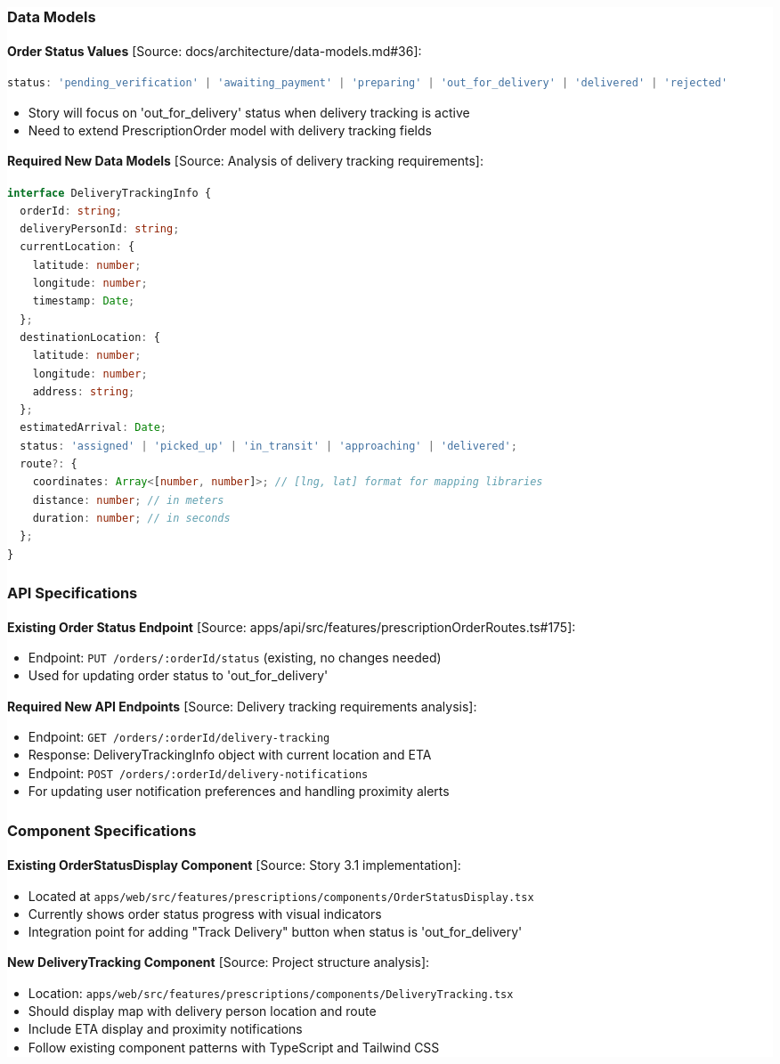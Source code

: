 ### Data Models
**Order Status Values** [Source: docs/architecture/data-models.md#36]:
```typescript
status: 'pending_verification' | 'awaiting_payment' | 'preparing' | 'out_for_delivery' | 'delivered' | 'rejected'
```
- Story will focus on 'out_for_delivery' status when delivery tracking is active
- Need to extend PrescriptionOrder model with delivery tracking fields

**Required New Data Models** [Source: Analysis of delivery tracking requirements]:
```typescript
interface DeliveryTrackingInfo {
  orderId: string;
  deliveryPersonId: string;
  currentLocation: {
    latitude: number;
    longitude: number;
    timestamp: Date;
  };
  destinationLocation: {
    latitude: number;
    longitude: number;
    address: string;
  };
  estimatedArrival: Date;
  status: 'assigned' | 'picked_up' | 'in_transit' | 'approaching' | 'delivered';
  route?: {
    coordinates: Array<[number, number]>; // [lng, lat] format for mapping libraries
    distance: number; // in meters
    duration: number; // in seconds
  };
}
```

### API Specifications
**Existing Order Status Endpoint** [Source: apps/api/src/features/prescriptionOrderRoutes.ts#175]:
- Endpoint: `PUT /orders/:orderId/status` (existing, no changes needed)
- Used for updating order status to 'out_for_delivery'

**Required New API Endpoints** [Source: Delivery tracking requirements analysis]:
- Endpoint: `GET /orders/:orderId/delivery-tracking`
- Response: DeliveryTrackingInfo object with current location and ETA
- Endpoint: `POST /orders/:orderId/delivery-notifications` 
- For updating user notification preferences and handling proximity alerts

### Component Specifications
**Existing OrderStatusDisplay Component** [Source: Story 3.1 implementation]:
- Located at `apps/web/src/features/prescriptions/components/OrderStatusDisplay.tsx`
- Currently shows order status progress with visual indicators
- Integration point for adding "Track Delivery" button when status is 'out_for_delivery'

**New DeliveryTracking Component** [Source: Project structure analysis]:
- Location: `apps/web/src/features/prescriptions/components/DeliveryTracking.tsx`
- Should display map with delivery person location and route
- Include ETA display and proximity notifications
- Follow existing component patterns with TypeScript and Tailwind CSS
